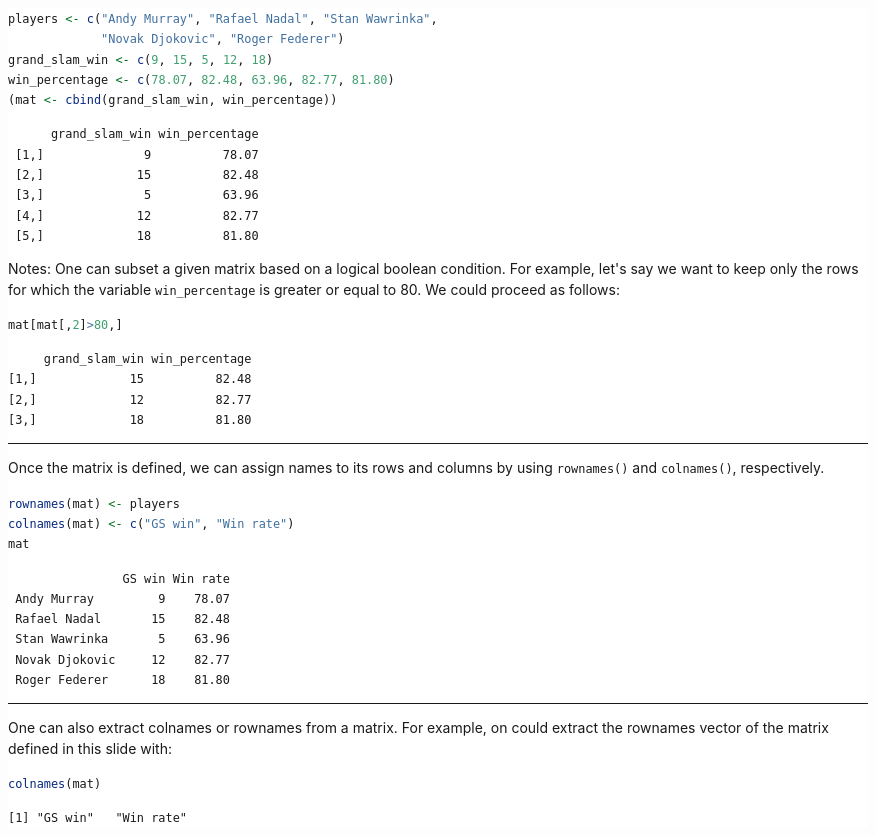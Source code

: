 ```r
players <- c("Andy Murray", "Rafael Nadal", "Stan Wawrinka", 
             "Novak Djokovic", "Roger Federer")
grand_slam_win <- c(9, 15, 5, 12, 18)
win_percentage <- c(78.07, 82.48, 63.96, 82.77, 81.80)
(mat <- cbind(grand_slam_win, win_percentage))
```

```out
      grand_slam_win win_percentage
 [1,]              9          78.07
 [2,]             15          82.48
 [3,]              5          63.96
 [4,]             12          82.77
 [5,]             18          81.80
```

Notes: One can subset a given matrix based on a logical boolean condition. For example, let's say we want to keep only the rows for which the variable `win_percentage` is greater or equal to 80. We could proceed as follows:

```r
mat[mat[,2]>80,]
```
```out
     grand_slam_win win_percentage
[1,]             15          82.48
[2,]             12          82.77
[3,]             18          81.80
```

---

Once the matrix is defined, we can assign names to its rows and columns by using `rownames()` and `colnames()`, respectively.

```r
rownames(mat) <- players
colnames(mat) <- c("GS win", "Win rate")
mat
```

```out
                GS win Win rate
 Andy Murray         9    78.07
 Rafael Nadal       15    82.48
 Stan Wawrinka       5    63.96
 Novak Djokovic     12    82.77
 Roger Federer      18    81.80
```

---

One can also extract colnames or rownames from a matrix. For example, on could extract the rownames vector of the matrix defined in this slide with:

```r
colnames(mat)
```
```out
[1] "GS win"   "Win rate"
```

